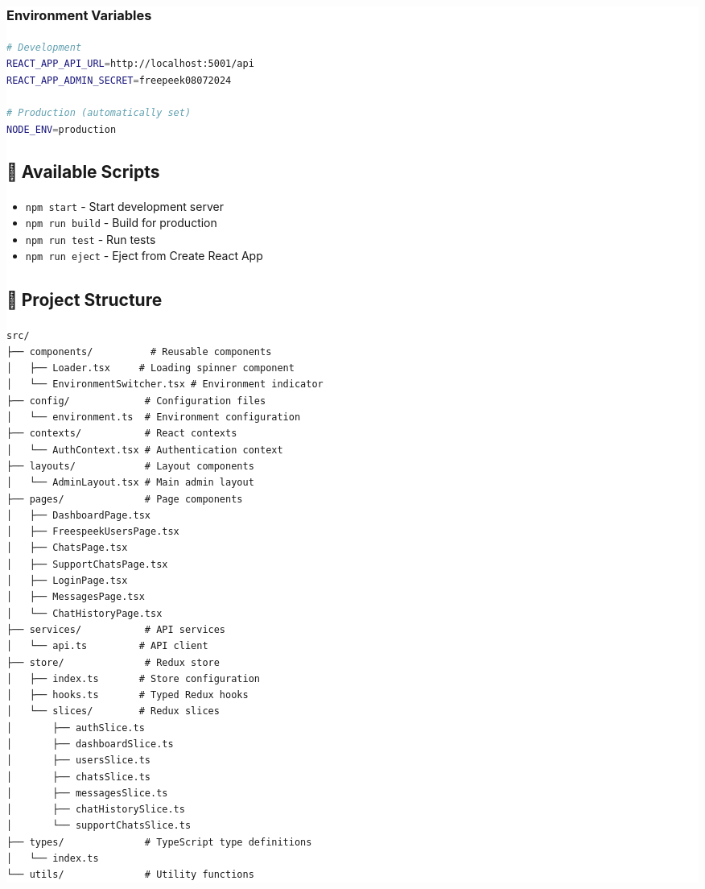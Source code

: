 ### Environment Variables

```bash
# Development
REACT_APP_API_URL=http://localhost:5001/api
REACT_APP_ADMIN_SECRET=freepeek08072024

# Production (automatically set)
NODE_ENV=production
```

## 🔧 Available Scripts

- `npm start` - Start development server
- `npm run build` - Build for production
- `npm run test` - Run tests
- `npm run eject` - Eject from Create React App

## 📁 Project Structure

```
src/
├── components/          # Reusable components
│   ├── Loader.tsx     # Loading spinner component
│   └── EnvironmentSwitcher.tsx # Environment indicator
├── config/             # Configuration files
│   └── environment.ts  # Environment configuration
├── contexts/           # React contexts
│   └── AuthContext.tsx # Authentication context
├── layouts/            # Layout components
│   └── AdminLayout.tsx # Main admin layout
├── pages/              # Page components
│   ├── DashboardPage.tsx
│   ├── FreespeekUsersPage.tsx
│   ├── ChatsPage.tsx
│   ├── SupportChatsPage.tsx
│   ├── LoginPage.tsx
│   ├── MessagesPage.tsx
│   └── ChatHistoryPage.tsx
├── services/           # API services
│   └── api.ts         # API client
├── store/              # Redux store
│   ├── index.ts       # Store configuration
│   ├── hooks.ts       # Typed Redux hooks
│   └── slices/        # Redux slices
│       ├── authSlice.ts
│       ├── dashboardSlice.ts
│       ├── usersSlice.ts
│       ├── chatsSlice.ts
│       ├── messagesSlice.ts
│       ├── chatHistorySlice.ts
│       └── supportChatsSlice.ts
├── types/              # TypeScript type definitions
│   └── index.ts
└── utils/              # Utility functions
```
